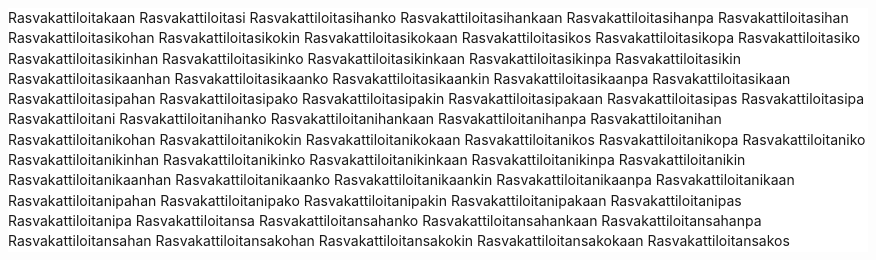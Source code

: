 Rasvakattiloitakaan
Rasvakattiloitasi
Rasvakattiloitasihanko
Rasvakattiloitasihankaan
Rasvakattiloitasihanpa
Rasvakattiloitasihan
Rasvakattiloitasikohan
Rasvakattiloitasikokin
Rasvakattiloitasikokaan
Rasvakattiloitasikos
Rasvakattiloitasikopa
Rasvakattiloitasiko
Rasvakattiloitasikinhan
Rasvakattiloitasikinko
Rasvakattiloitasikinkaan
Rasvakattiloitasikinpa
Rasvakattiloitasikin
Rasvakattiloitasikaanhan
Rasvakattiloitasikaanko
Rasvakattiloitasikaankin
Rasvakattiloitasikaanpa
Rasvakattiloitasikaan
Rasvakattiloitasipahan
Rasvakattiloitasipako
Rasvakattiloitasipakin
Rasvakattiloitasipakaan
Rasvakattiloitasipas
Rasvakattiloitasipa
Rasvakattiloitani
Rasvakattiloitanihanko
Rasvakattiloitanihankaan
Rasvakattiloitanihanpa
Rasvakattiloitanihan
Rasvakattiloitanikohan
Rasvakattiloitanikokin
Rasvakattiloitanikokaan
Rasvakattiloitanikos
Rasvakattiloitanikopa
Rasvakattiloitaniko
Rasvakattiloitanikinhan
Rasvakattiloitanikinko
Rasvakattiloitanikinkaan
Rasvakattiloitanikinpa
Rasvakattiloitanikin
Rasvakattiloitanikaanhan
Rasvakattiloitanikaanko
Rasvakattiloitanikaankin
Rasvakattiloitanikaanpa
Rasvakattiloitanikaan
Rasvakattiloitanipahan
Rasvakattiloitanipako
Rasvakattiloitanipakin
Rasvakattiloitanipakaan
Rasvakattiloitanipas
Rasvakattiloitanipa
Rasvakattiloitansa
Rasvakattiloitansahanko
Rasvakattiloitansahankaan
Rasvakattiloitansahanpa
Rasvakattiloitansahan
Rasvakattiloitansakohan
Rasvakattiloitansakokin
Rasvakattiloitansakokaan
Rasvakattiloitansakos